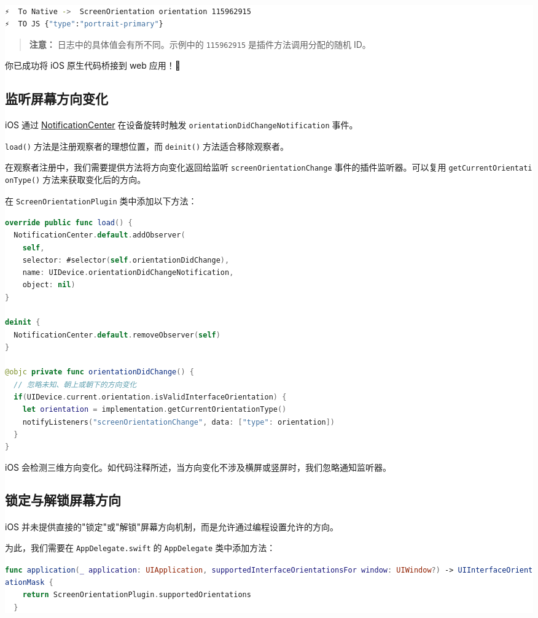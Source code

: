 ```bash
⚡️  To Native ->  ScreenOrientation orientation 115962915
⚡️  TO JS {"type":"portrait-primary"}
```

> **注意：** 日志中的具体值会有所不同。示例中的 `115962915` 是插件方法调用分配的随机 ID。

你已成功将 iOS 原生代码桥接到 web 应用！🎉

## 监听屏幕方向变化

iOS 通过 <a href="https://developer.apple.com/documentation/foundation/notificationcenter" target="_blank">NotificationCenter</a> 在设备旋转时触发 `orientationDidChangeNotification` 事件。

`load()` 方法是注册观察者的理想位置，而 `deinit()` 方法适合移除观察者。

在观察者注册中，我们需要提供方法将方向变化返回给监听 `screenOrientationChange` 事件的插件监听器。可以复用 `getCurrentOrientationType()` 方法来获取变化后的方向。

在 `ScreenOrientationPlugin` 类中添加以下方法：

```swift
override public func load() {
  NotificationCenter.default.addObserver(
    self,
    selector: #selector(self.orientationDidChange),
    name: UIDevice.orientationDidChangeNotification,
    object: nil)
}

deinit {
  NotificationCenter.default.removeObserver(self)
}

@objc private func orientationDidChange() {
  // 忽略未知、朝上或朝下的方向变化
  if(UIDevice.current.orientation.isValidInterfaceOrientation) {
    let orientation = implementation.getCurrentOrientationType()
    notifyListeners("screenOrientationChange", data: ["type": orientation])
  }
}
```

iOS 会检测三维方向变化。如代码注释所述，当方向变化不涉及横屏或竖屏时，我们忽略通知监听器。

## 锁定与解锁屏幕方向

iOS 并未提供直接的"锁定"或"解锁"屏幕方向机制，而是允许通过编程设置允许的方向。

为此，我们需要在 `AppDelegate.swift` 的 `AppDelegate` 类中添加方法：

```swift
func application(_ application: UIApplication, supportedInterfaceOrientationsFor window: UIWindow?) -> UIInterfaceOrientationMask {
    return ScreenOrientationPlugin.supportedOrientations
  }
```
